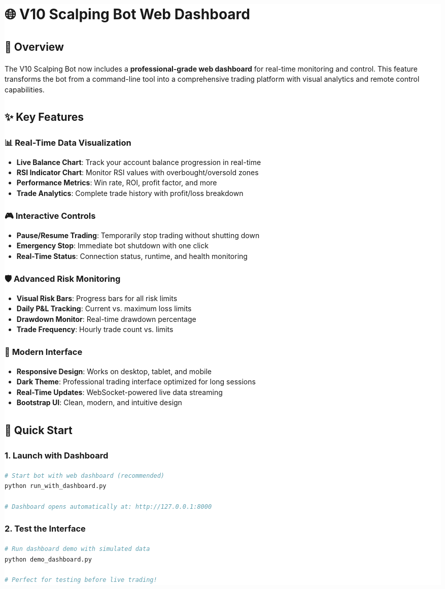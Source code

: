 # 🌐 V10 Scalping Bot Web Dashboard

## 🎯 Overview

The V10 Scalping Bot now includes a **professional-grade web dashboard** for real-time monitoring and control. This feature transforms the bot from a command-line tool into a comprehensive trading platform with visual analytics and remote control capabilities.

## ✨ Key Features

### 📊 **Real-Time Data Visualization**
- **Live Balance Chart**: Track your account balance progression in real-time
- **RSI Indicator Chart**: Monitor RSI values with overbought/oversold zones
- **Performance Metrics**: Win rate, ROI, profit factor, and more
- **Trade Analytics**: Complete trade history with profit/loss breakdown

### 🎮 **Interactive Controls**
- **Pause/Resume Trading**: Temporarily stop trading without shutting down
- **Emergency Stop**: Immediate bot shutdown with one click
- **Real-Time Status**: Connection status, runtime, and health monitoring

### 🛡️ **Advanced Risk Monitoring**
- **Visual Risk Bars**: Progress bars for all risk limits
- **Daily P&L Tracking**: Current vs. maximum loss limits
- **Drawdown Monitor**: Real-time drawdown percentage
- **Trade Frequency**: Hourly trade count vs. limits

### 📱 **Modern Interface**
- **Responsive Design**: Works on desktop, tablet, and mobile
- **Dark Theme**: Professional trading interface optimized for long sessions
- **Real-Time Updates**: WebSocket-powered live data streaming
- **Bootstrap UI**: Clean, modern, and intuitive design

## 🚀 Quick Start

### 1. **Launch with Dashboard**
```bash
# Start bot with web dashboard (recommended)
python run_with_dashboard.py

# Dashboard opens automatically at: http://127.0.0.1:8000
```

### 2. **Test the Interface**
```bash
# Run dashboard demo with simulated data
python demo_dashboard.py

# Perfect for testing before live trading!
```
